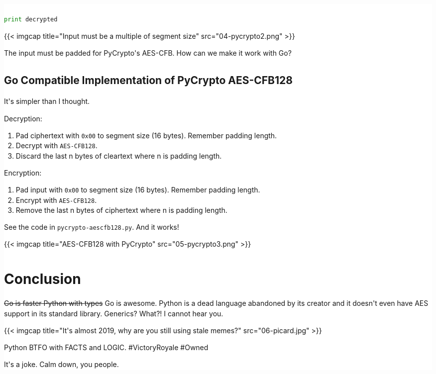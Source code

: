 ``` python

print decrypted
```

{{< imgcap title="Input must be a multiple of segment size" src="04-pycrypto2.png" >}}

The input must be padded for PyCrypto's AES-CFB. How can we make it work with Go?

## Go Compatible Implementation of PyCrypto AES-CFB128
It's simpler than I thought.

Decryption:

1. Pad ciphertext with `0x00` to segment size (16 bytes). Remember padding length.
2. Decrypt with `AES-CFB128`.
3. Discard the last n bytes of cleartext where n is padding length.

Encryption:

1. Pad input with `0x00` to segment size (16 bytes). Remember padding length.
2. Encrypt with `AES-CFB128`.
3. Remove the last n bytes of ciphertext where n is padding length.

See the code in `pycrypto-aescfb128.py`. And it works!

{{< imgcap title="AES-CFB128 with PyCrypto" src="05-pycrypto3.png" >}}

# Conclusion
~~Go is faster Python with types~~ Go is awesome. Python is a dead language abandoned by its creator and it doesn't even have AES support in its standard library. Generics? What?! I cannot hear you.

{{< imgcap title="It's almost 2019, why are you still using stale memes?" src="06-picard.jpg" >}}

Python BTFO with FACTS and LOGIC. #VictoryRoyale #Owned

It's a joke. Calm down, you people.


[pycrypto-github]: https://github.com/dlitz/pycrypto
[m2crypto-gitlab]: https://gitlab.com/m2crypto/m2crypto
[cyberchef-link]: https://gchq.github.io/CyberChef/#recipe=From_Base64('A-Za-z0-9%2B/%3D',true)AES_Decrypt(%7B'option':'UTF8','string':'0123456789012345'%7D,%7B'option':'UTF8','string':'9876543210987654'%7D,'CFB','Raw','Raw',%7B'option':'Hex','string':''%7D)&input=amFKVzhRSmJLcUhFZzV6eUZVUmUybzU2NS93RFZjYTk
